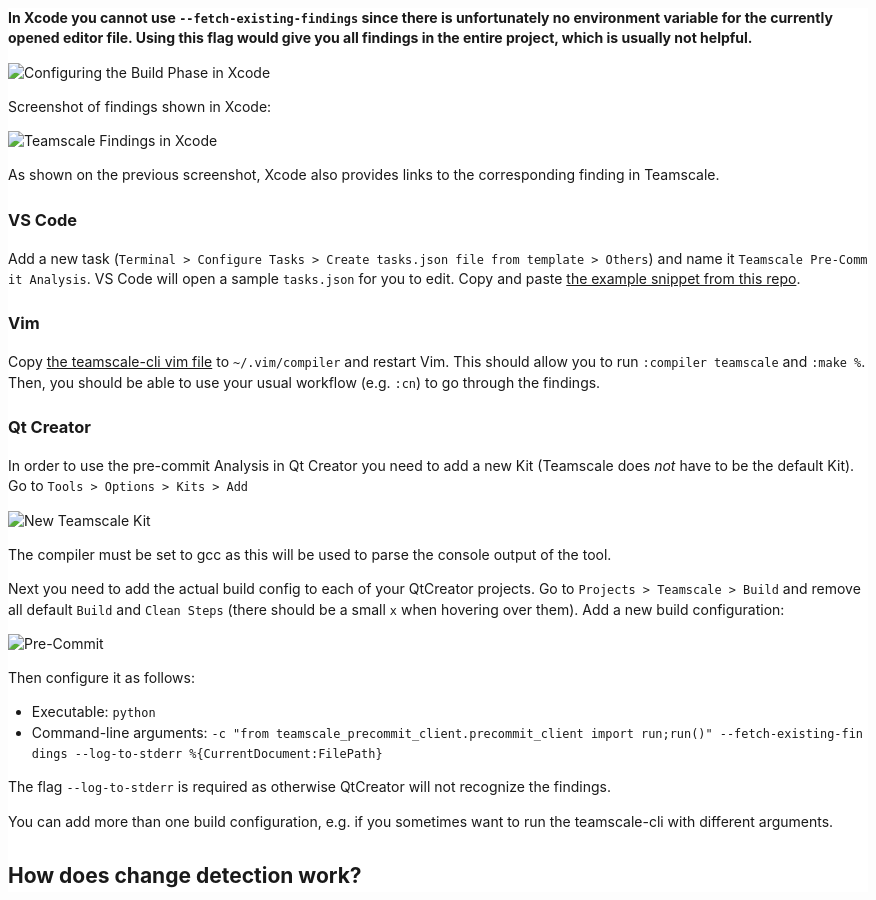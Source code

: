 **In Xcode you cannot use `--fetch-existing-findings` since there is unfortunately no environment variable for the currently opened editor file.
Using this flag would give you all findings in the entire project, which is usually not helpful.**

![Configuring the Build Phase in Xcode](config/xcode_1.png)

Screenshot of findings shown in Xcode:

![Teamscale Findings in Xcode](config/xcode_2.png)

As shown on the previous screenshot, Xcode also provides links to the corresponding finding in Teamscale.

### VS Code

Add a new task (`Terminal > Configure Tasks > Create tasks.json file from template > Others`) and name it `Teamscale Pre-Commit Analysis`. VS Code will open a sample `tasks.json` for you to edit. Copy and paste [the example snippet from this repo](./config/teamscale-precommit-vscode-task.json).

### Vim

Copy [the teamscale-cli vim file](./config/teamscale.vim) to `~/.vim/compiler` and restart Vim.
This should allow you to run `:compiler teamscale` and `:make %`. Then, you should be able to use your usual workflow (e.g. `:cn`) to go through the findings.

### Qt Creator

In order to use the pre-commit Analysis in Qt Creator you need to add a new Kit (Teamscale does _not_ have to be the default Kit).
Go to `Tools > Options > Kits > Add`  

![New Teamscale Kit](config/qtcreator_1.png)

The compiler must be set to gcc as this will be used to parse the console output of the tool.

Next you need to add the actual build config to each of your QtCreator projects.
Go to `Projects > Teamscale > Build` and remove all default `Build` and `Clean Steps` (there should be a small `x` when hovering over them).
Add a new build configuration:

![Pre-Commit](config/qtcreator_2.png)

Then configure it as follows:  

* Executable: `python`
* Command-line arguments: `-c "from teamscale_precommit_client.precommit_client import run;run()" --fetch-existing-findings --log-to-stderr %{CurrentDocument:FilePath}`

The flag `--log-to-stderr` is required as otherwise QtCreator will not recognize the findings.  

You can add more than one build configuration, e.g. if you sometimes want to run the teamscale-cli with different arguments.

## How does change detection work?
